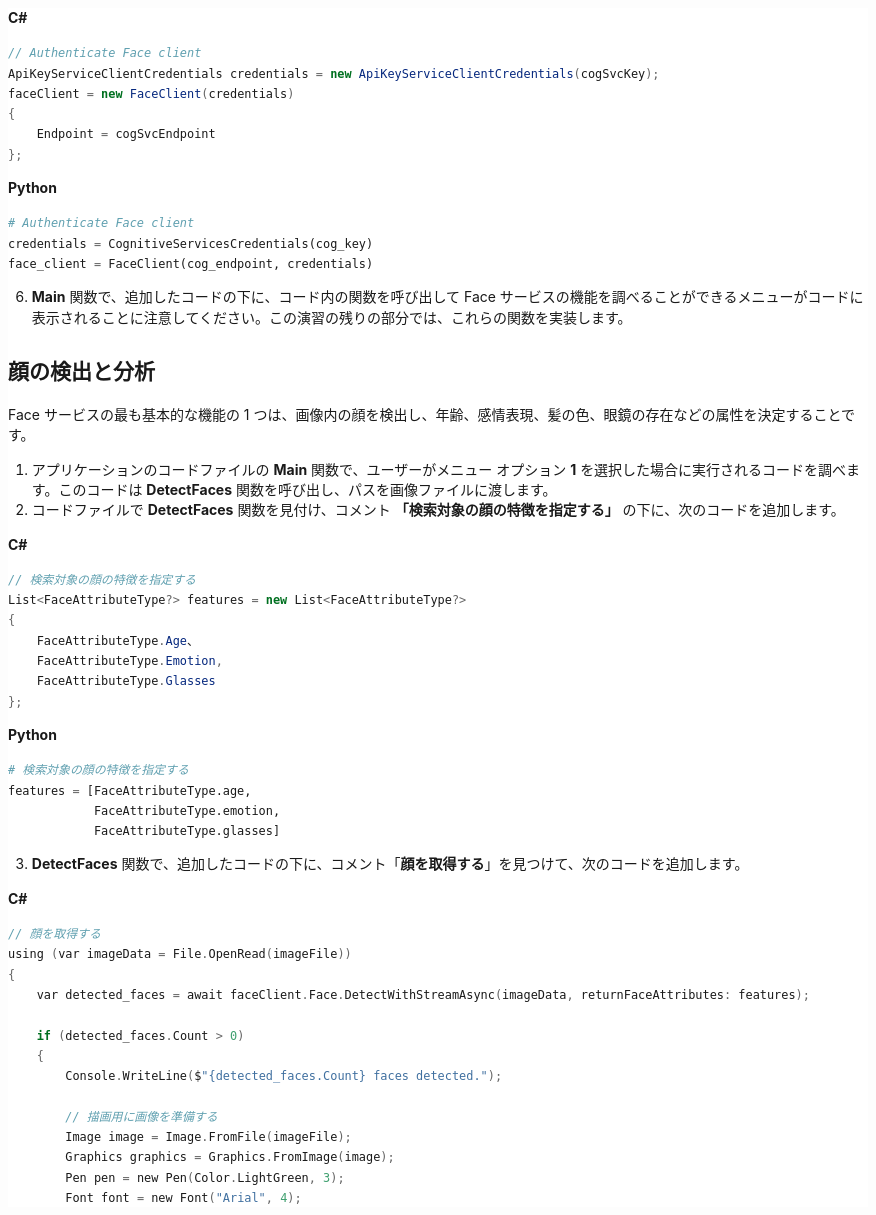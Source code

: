 **C#**

```C#
// Authenticate Face client
ApiKeyServiceClientCredentials credentials = new ApiKeyServiceClientCredentials(cogSvcKey);
faceClient = new FaceClient(credentials)
{
    Endpoint = cogSvcEndpoint
};
```

**Python**

```Python
# Authenticate Face client
credentials = CognitiveServicesCredentials(cog_key)
face_client = FaceClient(cog_endpoint, credentials)
```

6. **Main** 関数で、追加したコードの下に、コード内の関数を呼び出して Face サービスの機能を調べることができるメニューがコードに表示されることに注意してください。この演習の残りの部分では、これらの関数を実装します。

## 顔の検出と分析

Face サービスの最も基本的な機能の 1 つは、画像内の顔を検出し、年齢、感情表現、髪の色、眼鏡の存在などの属性を決定することです。

1. アプリケーションのコードファイルの **Main** 関数で、ユーザーがメニュー オプション **1** を選択した場合に実行されるコードを調べます。このコードは **DetectFaces** 関数を呼び出し、パスを画像ファイルに渡します。
2. コードファイルで **DetectFaces** 関数を見付け、コメント **「検索対象の顔の特徴を指定する」** の下に、次のコードを追加します。

**C#**

```C#
// 検索対象の顔の特徴を指定する
List<FaceAttributeType?> features = new List<FaceAttributeType?>
{
    FaceAttributeType.Age、
    FaceAttributeType.Emotion,
    FaceAttributeType.Glasses
};
```

**Python**

```Python
# 検索対象の顔の特徴を指定する
features = [FaceAttributeType.age,
            FaceAttributeType.emotion,
            FaceAttributeType.glasses]
```

3. **DetectFaces** 関数で、追加したコードの下に、コメント「**顔を取得する**」を見つけて、次のコードを追加します。

**C#**

```C
// 顔を取得する
using (var imageData = File.OpenRead(imageFile))
{    
    var detected_faces = await faceClient.Face.DetectWithStreamAsync(imageData, returnFaceAttributes: features);

    if (detected_faces.Count > 0)
    {
        Console.WriteLine($"{detected_faces.Count} faces detected.");

        // 描画用に画像を準備する
        Image image = Image.FromFile(imageFile);
        Graphics graphics = Graphics.FromImage(image);
        Pen pen = new Pen(Color.LightGreen, 3);
        Font font = new Font("Arial", 4);
```
